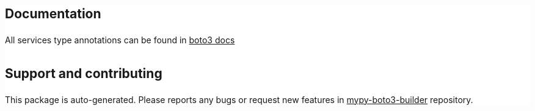 <a id="documentation"></a>

## Documentation

All services type annotations can be found in
[boto3 docs](https://youtype.github.io/boto3_stubs_docs/mypy_boto3_ssm/)

<a id="support-and-contributing"></a>

## Support and contributing

This package is auto-generated. Please reports any bugs or request new features
in [mypy-boto3-builder](https://github.com/youtype/mypy_boto3_builder/issues/)
repository.
